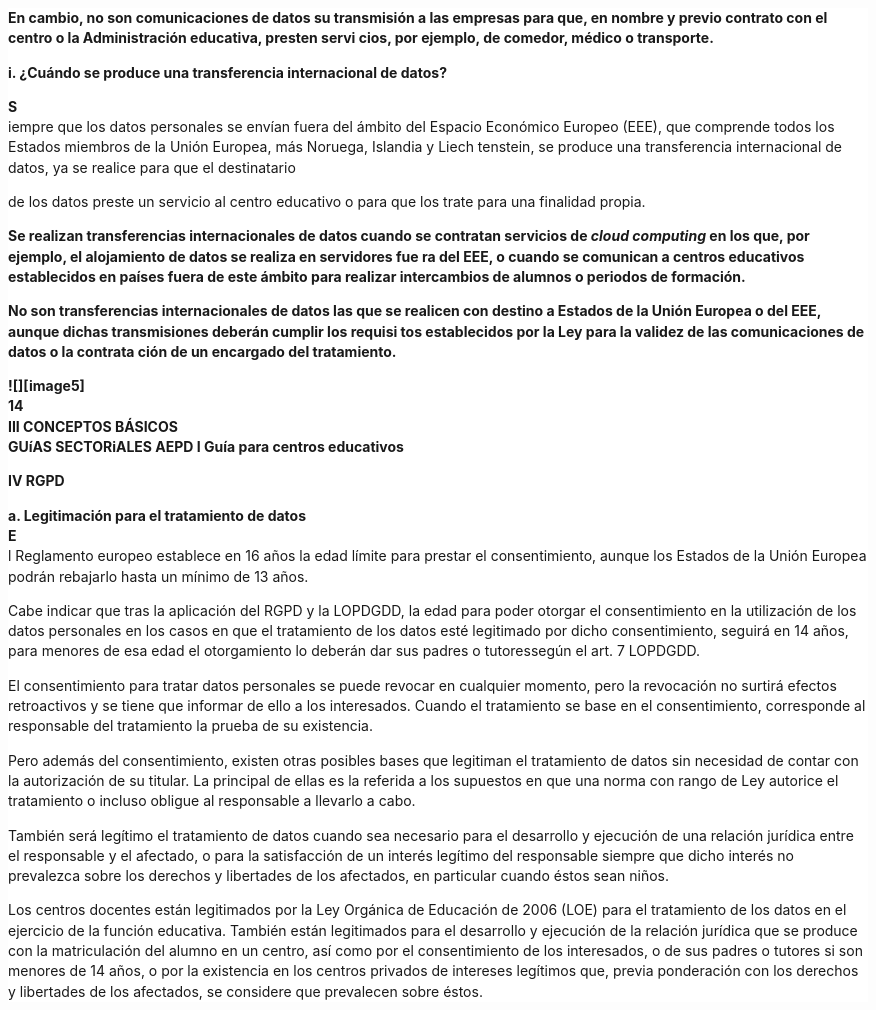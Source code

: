 **En cambio, no son comunicaciones de datos su transmisión a las empresas para que, en  nombre y previo contrato con el centro o la Administración educativa, presten servi cios, por ejemplo, de comedor, médico o transporte.** 

**i. ¿Cuándo se produce una transferencia internacional de datos?** 

**S**   
iempre que los datos personales se envían fuera del ámbito del Espacio Económico Europeo (EEE),  que comprende todos los Estados miembros de la Unión Europea, más Noruega, Islandia y Liech tenstein, se produce una transferencia internacional de datos, ya se realice para que el destinatario  

de los datos preste un servicio al centro educativo o para que los trate para una finalidad propia. 

**Se realizan transferencias internacionales de datos cuando se contratan servicios de *cloud  computing* en los que, por ejemplo, el alojamiento de datos se realiza en servidores fue ra del EEE, o cuando se comunican a centros educativos establecidos en países fuera de  este ámbito para realizar intercambios de alumnos o periodos de formación.** 

**No son transferencias internacionales de datos las que se realicen con destino a Estados de  la Unión Europea o del EEE, aunque dichas transmisiones deberán cumplir los requisi tos establecidos por la Ley para la validez de las comunicaciones de datos o la contrata ción de un encargado del tratamiento.**  

**![][image5]**  
**14**   
**III CONCEPTOS BÁSICOS**  
**GUíAS SECTORiALES AEPD I Guía para centros educativos** 

**IV RGPD** 

**a. Legitimación para el tratamiento de datos**   
**E**   
l Reglamento europeo establece en 16 años la edad límite para prestar el consentimiento, aunque  los Estados de la Unión Europea podrán rebajarlo hasta un mínimo de 13 años. 

Cabe indicar que tras la aplicación del RGPD y la LOPDGDD, la edad para poder otorgar  el consentimiento en la utilización de los datos personales en los casos en que el tratamiento de  los datos esté legitimado por dicho consentimiento, seguirá en 14 años, para menores de esa edad  el otorgamiento lo deberán dar sus padres o tutoressegún el art. 7 LOPDGDD.  

El consentimiento para tratar datos personales se puede revocar en cualquier momento, pero la  revocación no surtirá efectos retroactivos y se tiene que informar de ello a los interesados.  Cuando el tratamiento se base en el consentimiento, corresponde al responsable del tratamiento la  prueba de su existencia. 

Pero además del consentimiento, existen otras posibles bases que legitiman el tratamiento de datos  sin necesidad de contar con la autorización de su titular. La principal de ellas es la referida a los  supuestos en que una norma con rango de Ley autorice el tratamiento o incluso obligue al  responsable a llevarlo a cabo.  

También será legítimo el tratamiento de datos cuando sea necesario para el desarrollo y ejecución  de una relación jurídica entre el responsable y el afectado, o para la satisfacción de un interés legítimo  del responsable siempre que dicho interés no prevalezca sobre los derechos y libertades de los  afectados, en particular cuando éstos sean niños. 

Los centros docentes están legitimados por la Ley Orgánica de Educación de 2006 (LOE) para el  tratamiento de los datos en el ejercicio de la función educativa. También están legitimados para el  desarrollo y ejecución de la relación jurídica que se produce con la matriculación del alumno en un  centro, así como por el consentimiento de los interesados, o de sus padres o tutores si son menores  de 14 años, o por la existencia en los centros privados de intereses legítimos que, previa  ponderación con los derechos y libertades de los afectados, se considere que prevalecen sobre éstos. 
